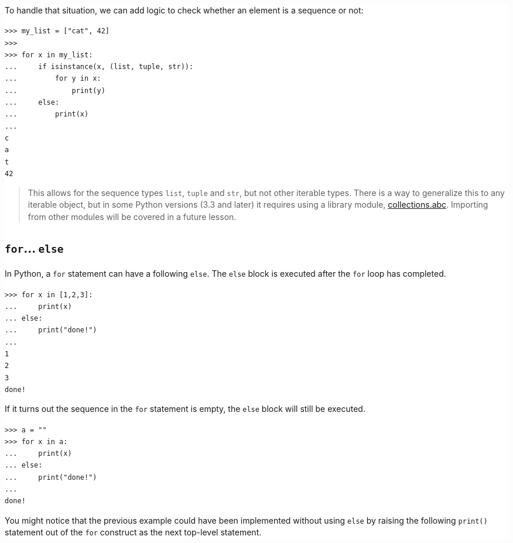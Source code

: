 To handle that situation, we can add logic to check whether an element is a sequence or not:

```foo
>>> my_list = ["cat", 42]
>>>
>>> for x in my_list:
...     if isinstance(x, (list, tuple, str)):
...         for y in x:
...             print(y)
...     else:
...         print(x)
...
c
a
t
42
```

> This allows for the sequence types `list`, `tuple` and `str`, but not other iterable types. There is a way to generalize this to any iterable object, but in some Python versions (3.3 and later) it requires using a library module, [collections.abc](https://docs.python.org/3/library/collections.abc.html). Importing from other modules will be covered in a future lesson.

## ```for```... ```else```

In Python, a ```for``` statement can have a following ```else```. The ```else``` block is executed after the ```for``` loop has completed.

```foo
>>> for x in [1,2,3]:
...     print(x)
... else:
...     print("done!")
...
1
2
3
done!
```

If it turns out the sequence in the ```for``` statement is empty, the ```else``` block will still be executed.

```foo
>>> a = ""
>>> for x in a:
...     print(x)
... else:
...     print("done!")
...
done!
```

You might notice that the previous example could have been implemented without using ```else``` by raising the following ```print()``` statement out of the ```for``` construct as the next top-level statement.
